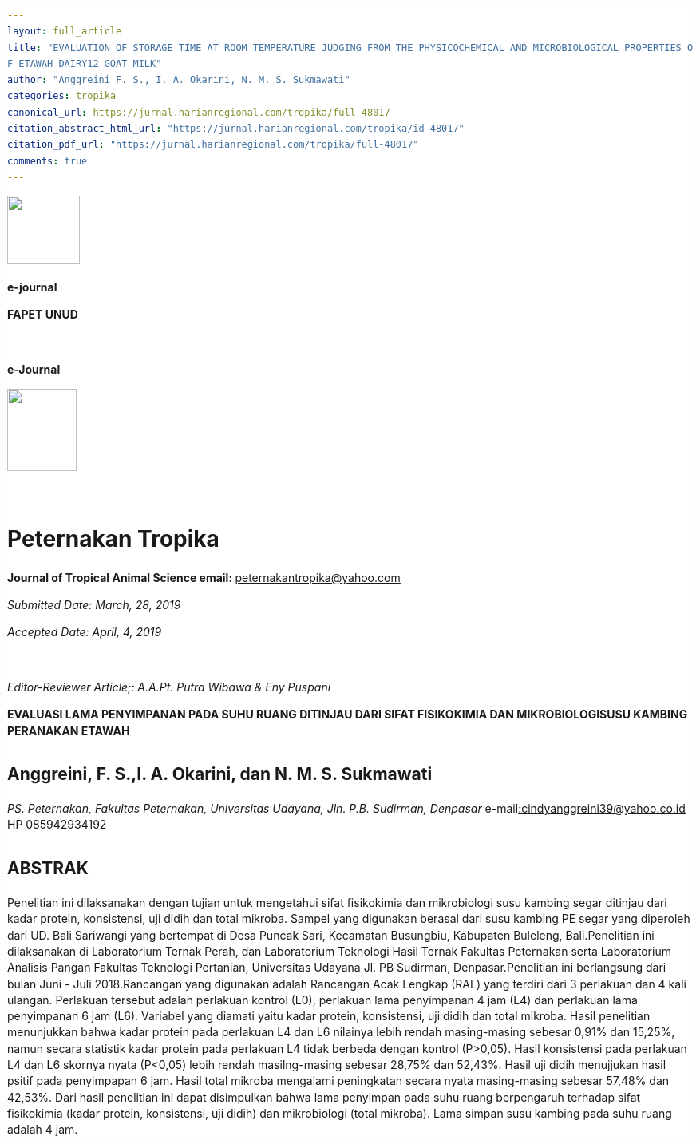 ```yaml
---
layout: full_article
title: "EVALUATION OF STORAGE TIME AT ROOM TEMPERATURE JUDGING FROM THE PHYSICOCHEMICAL AND MICROBIOLOGICAL PROPERTIES OF ETAWAH DAIRY12 GOAT MILK"
author: "Anggreini F. S., I. A. Okarini, N. M. S. Sukmawati"
categories: tropika
canonical_url: https://jurnal.harianregional.com/tropika/full-48017 
citation_abstract_html_url: "https://jurnal.harianregional.com/tropika/id-48017"
citation_pdf_url: "https://jurnal.harianregional.com/tropika/full-48017"  
comments: true
---
```


<div><img src="https://jurnal.harianregional.com/media/48017-1.jpg" alt="" style="width:68pt;height:64pt;">
<p><span class="font0" style="font-weight:bold;">e-journal</span></p>
<p><span class="font0" style="font-weight:bold;">FAPET UNUD</span></p>
</div><br clear="all">
<p><span class="font2" style="font-weight:bold;">e-Journal</span></p>
<div><img src="https://jurnal.harianregional.com/media/48017-2.jpg" alt="" style="width:65pt;height:77pt;">
</div><br clear="all"><a name="caption1"></a>
<h1><a name="bookmark0"></a><span class="font3" style="font-weight:bold;"><a name="bookmark1"></a>Peternakan Tropika</span></h1>
<p><span class="font11" style="font-weight:bold;">Journal of Tropical Animal Science </span><span class="font4" style="font-weight:bold;">email: </span><a href="mailto:peternakantropika@yahoo.com"><span class="font4" style="text-decoration:underline;">peternakantropika@yahoo.com</span></a></p>
<p><span class="font1" style="font-style:italic;">Submitted Date: March, 28, 2019</span></p>
<div>
<p><span class="font1" style="font-style:italic;">Accepted Date: April, 4, 2019</span></p>
</div><br clear="all">
<p><span class="font1" style="font-style:italic;">Editor-Reviewer Article;: A.A.Pt. Putra Wibawa &amp;&nbsp;Eny Puspani</span></p>
<p><span class="font10" style="font-weight:bold;">EVALUASI LAMA PENYIMPANAN PADA SUHU RUANG DITINJAU DARI SIFAT FISIKOKIMIA DAN MIKROBIOLOGISUSU KAMBING PERANAKAN ETAWAH</span></p>
<h2><a name="bookmark2"></a><span class="font9" style="font-weight:bold;"><a name="bookmark3"></a>Anggreini, F. S.,I. A. Okarini, dan N. M. S. Sukmawati</span></h2>
<p><span class="font9" style="font-style:italic;">PS. Peternakan, Fakultas Peternakan, Universitas Udayana, Jln. P.B. Sudirman, Denpasar </span><span class="font9">e-mail</span><a href="mailto:cindyanggreini39@yahoo.co.id"><span class="font9">:</span><span class="font9" style="text-decoration:underline;">cindyanggreini39@yahoo.co.id</span><span class="font9"> </span></a><span class="font9">HP 085942934192</span></p>
<h2><a name="bookmark4"></a><span class="font9" style="font-weight:bold;"><a name="bookmark5"></a>ABSTRAK</span></h2>
<p><span class="font9">Penelitian ini dilaksanakan dengan tujian untuk mengetahui sifat fisikokimia dan mikrobiologi susu kambing segar ditinjau dari kadar protein, konsistensi, uji didih dan total mikroba. Sampel yang digunakan berasal dari susu kambing PE segar yang diperoleh dari UD. Bali Sariwangi yang bertempat di Desa Puncak Sari, Kecamatan Busungbiu, Kabupaten Buleleng, Bali.Penelitian ini dilaksanakan di Laboratorium Ternak Perah, dan Laboratorium Teknologi Hasil Ternak Fakultas Peternakan serta Laboratorium Analisis Pangan Fakultas Teknologi Pertanian, Universitas Udayana Jl. PB Sudirman, Denpasar.Penelitian ini berlangsung dari bulan Juni - Juli 2018.Rancangan yang digunakan adalah Rancangan Acak Lengkap (RAL) yang terdiri dari 3 perlakuan dan 4 kali ulangan. Perlakuan tersebut adalah perlakuan kontrol (L0), perlakuan lama penyimpanan 4 jam (L4) dan perlakuan lama penyimpanan 6 jam (L6). Variabel yang diamati yaitu kadar protein, konsistensi, uji didih dan total mikroba. Hasil penelitian menunjukkan bahwa kadar protein pada perlakuan L4 dan L6 nilainya lebih rendah masing-masing sebesar 0,91% dan 15,25%, namun secara statistik kadar protein pada perlakuan L4 tidak berbeda dengan kontrol (P&gt;0,05). Hasil konsistensi pada perlakuan L4 dan L6 skornya nyata (P&lt;0,05) lebih rendah masilng-masing sebesar 28,75% dan 52,43%. Hasil uji didih menujjukan hasil psitif pada penyimpapan 6 jam. Hasil total mikroba mengalami peningkatan secara nyata masing-masing sebesar 57,48% dan 42,53%. Dari hasil penelitian ini dapat disimpulkan bahwa lama penyimpan pada suhu ruang berpengaruh terhadap sifat fisikokimia (kadar protein, konsistensi, uji didih) dan mikrobiologi (total mikroba). Lama simpan susu kambing pada suhu ruang adalah 4 jam.</span></p>